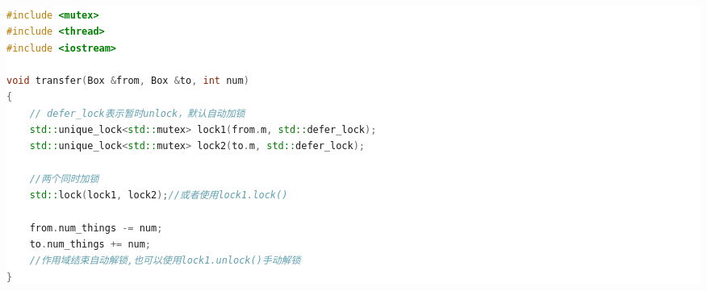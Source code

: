 ```c++
#include <mutex>
#include <thread>
#include <iostream>

void transfer(Box &from, Box &to, int num)
{
    // defer_lock表示暂时unlock，默认自动加锁
    std::unique_lock<std::mutex> lock1(from.m, std::defer_lock);
    std::unique_lock<std::mutex> lock2(to.m, std::defer_lock);

    //两个同时加锁
    std::lock(lock1, lock2);//或者使用lock1.lock()

    from.num_things -= num;
    to.num_things += num;
    //作用域结束自动解锁,也可以使用lock1.unlock()手动解锁
}
```
